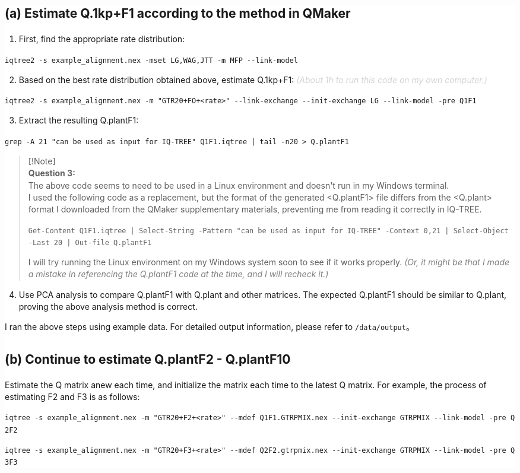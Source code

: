 ## (a) Estimate Q.1kp+F1 according to the method in QMaker

1. First, find the appropriate rate distribution:

```
iqtree2 -s example_alignment.nex -mset LG,WAG,JTT -m MFP --link-model
```

2. Based on the best rate distribution obtained above, estimate Q.1kp+F1: <span style="color: lightgray;"> *(About 1h to run this code on my own computer.)*</span>

```
iqtree2 -s example_alignment.nex -m "GTR20+FO+<rate>" --link-exchange --init-exchange LG --link-model -pre Q1F1
```

3. Extract the resulting Q.plantF1:

```
grep -A 21 "can be used as input for IQ-TREE" Q1F1.iqtree | tail -n20 > Q.plantF1
```

> [!Note]\
> **Question 3:**\
> The above code seems to need to be used in a Linux environment and doesn't run in my Windows terminal.\
> I used the following code as a replacement, but the format of the generated <Q.plantF1> file differs from the <Q.plant> format I downloaded from the QMaker supplementary materials, preventing me from reading it correctly in IQ-TREE.
> ``` 
> Get-Content Q1F1.iqtree | Select-String -Pattern "can be used as input for IQ-TREE" -Context 0,21 | Select-Object -Last 20 | Out-file Q.plantF1 
> ```
> I will try running the Linux environment on my Windows system soon to see if it works properly. <span style="color: gray;"> *(Or, it might be that I made a mistake in referencing the Q.plantF1 code at the time, and I will recheck it.)*</span>

4. Use PCA analysis to compare Q.plantF1 with Q.plant and other matrices. The expected Q.plantF1 should be similar to Q.plant, proving the above analysis method is correct.

I ran the above steps using example data. For detailed output information, please refer to `/data/output`。

## (b) Continue to estimate Q.plantF2 - Q.plantF10

Estimate the Q matrix anew each time, and initialize the matrix each time to the latest Q matrix. For example, the process of estimating F2 and F3 is as follows:

```
iqtree -s example_alignment.nex -m "GTR20+F2+<rate>" --mdef Q1F1.GTRPMIX.nex --init-exchange GTRPMIX --link-model -pre Q2F2
```

```
iqtree -s example_alignment.nex -m "GTR20+F3+<rate>" --mdef Q2F2.gtrpmix.nex --init-exchange GTRPMIX --link-model -pre Q3F3
```
